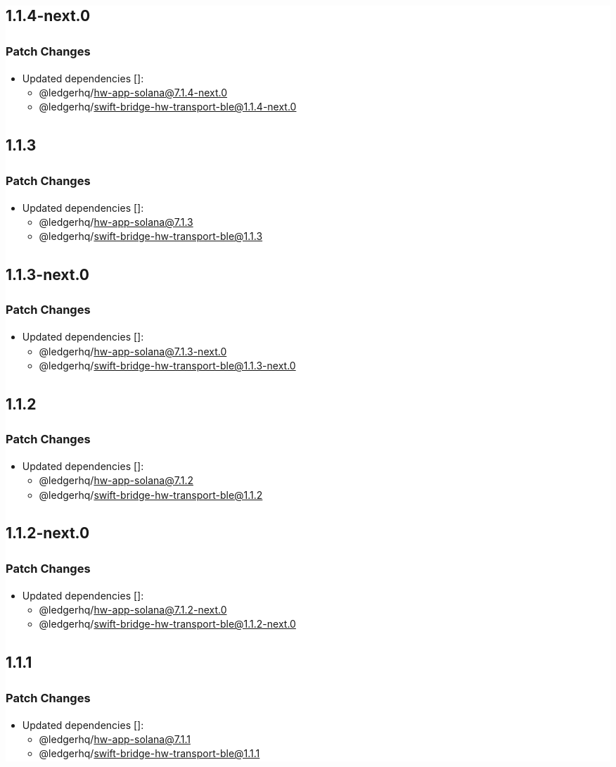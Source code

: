 ## 1.1.4-next.0

### Patch Changes

- Updated dependencies []:
  - @ledgerhq/hw-app-solana@7.1.4-next.0
  - @ledgerhq/swift-bridge-hw-transport-ble@1.1.4-next.0

## 1.1.3

### Patch Changes

- Updated dependencies []:
  - @ledgerhq/hw-app-solana@7.1.3
  - @ledgerhq/swift-bridge-hw-transport-ble@1.1.3

## 1.1.3-next.0

### Patch Changes

- Updated dependencies []:
  - @ledgerhq/hw-app-solana@7.1.3-next.0
  - @ledgerhq/swift-bridge-hw-transport-ble@1.1.3-next.0

## 1.1.2

### Patch Changes

- Updated dependencies []:
  - @ledgerhq/hw-app-solana@7.1.2
  - @ledgerhq/swift-bridge-hw-transport-ble@1.1.2

## 1.1.2-next.0

### Patch Changes

- Updated dependencies []:
  - @ledgerhq/hw-app-solana@7.1.2-next.0
  - @ledgerhq/swift-bridge-hw-transport-ble@1.1.2-next.0

## 1.1.1

### Patch Changes

- Updated dependencies []:
  - @ledgerhq/hw-app-solana@7.1.1
  - @ledgerhq/swift-bridge-hw-transport-ble@1.1.1

